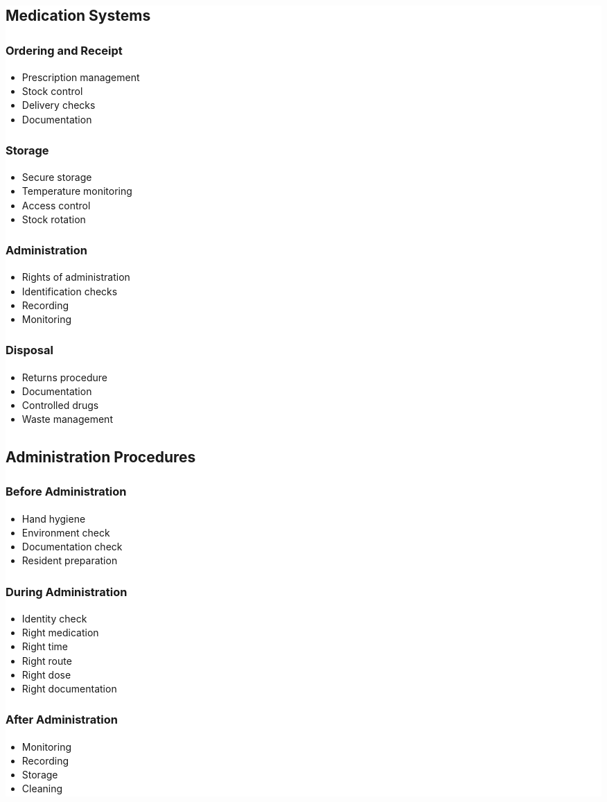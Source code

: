 ## Medication Systems

### Ordering and Receipt
- Prescription management
- Stock control
- Delivery checks
- Documentation

### Storage
- Secure storage
- Temperature monitoring
- Access control
- Stock rotation

### Administration
- Rights of administration
- Identification checks
- Recording
- Monitoring

### Disposal
- Returns procedure
- Documentation
- Controlled drugs
- Waste management

## Administration Procedures

### Before Administration
- Hand hygiene
- Environment check
- Documentation check
- Resident preparation

### During Administration
- Identity check
- Right medication
- Right time
- Right route
- Right dose
- Right documentation

### After Administration
- Monitoring
- Recording
- Storage
- Cleaning
